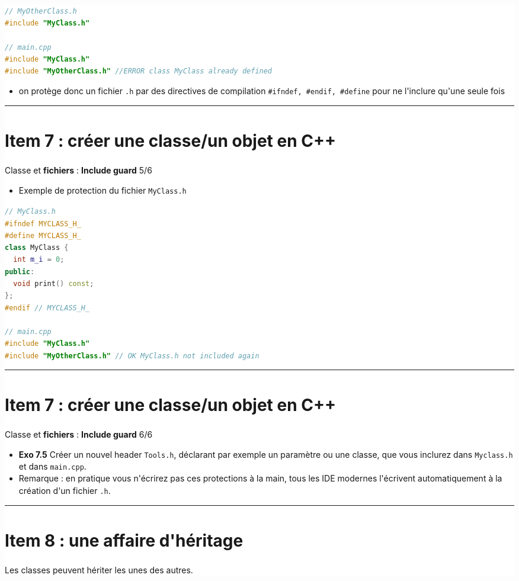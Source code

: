 ```c++
// MyOtherClass.h
#include "MyClass.h"

// main.cpp
#include "MyClass.h"
#include "MyOtherClass.h" //ERROR class MyClass already defined
```

- on protège donc un fichier `.h` par des directives de compilation 
  ```#ifndef, #endif, #define``` pour ne l'inclure qu'une seule fois

---

# Item 7 : créer une classe/un objet en C++

Classe et **fichiers** : **Include guard** 5/6

- Exemple de protection du fichier `MyClass.h`

```c++
// MyClass.h
#ifndef MYCLASS_H_
#define MYCLASS_H_
class MyClass {
  int m_i = 0;
public:
  void print() const;
};
#endif // MYCLASS_H_

// main.cpp
#include "MyClass.h"
#include "MyOtherClass.h" // OK MyClass.h not included again
```

---

# Item 7 : créer une classe/un objet en C++

Classe et **fichiers** : **Include guard** 6/6

- **Exo 7.5** Créer un nouvel header `Tools.h`, déclarant par exemple un paramètre ou une classe,  que vous inclurez dans `Myclass.h` et dans `main.cpp`.
- Remarque : en pratique vous n'écrirez pas ces protections à la main, tous les IDE modernes l'écrivent automatiquement à la création d'un fichier `.h`.

---

# Item 8 : une affaire d'héritage

Les classes peuvent hériter les unes des autres.

